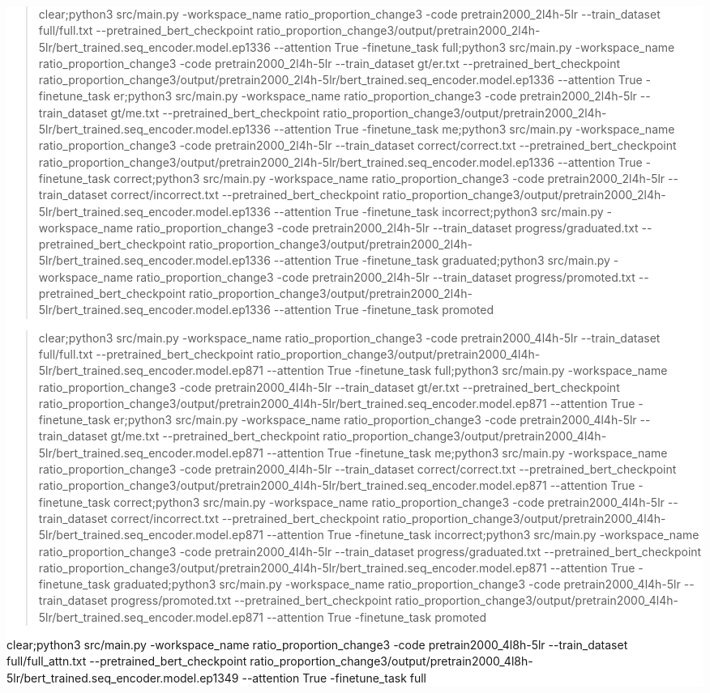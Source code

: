 > clear;python3 src/main.py -workspace_name ratio_proportion_change3 -code pretrain2000_2l4h-5lr --train_dataset full/full.txt --pretrained_bert_checkpoint  ratio_proportion_change3/output/pretrain2000_2l4h-5lr/bert_trained.seq_encoder.model.ep1336 --attention True -finetune_task full;python3 src/main.py -workspace_name ratio_proportion_change3 -code pretrain2000_2l4h-5lr --train_dataset gt/er.txt --pretrained_bert_checkpoint  ratio_proportion_change3/output/pretrain2000_2l4h-5lr/bert_trained.seq_encoder.model.ep1336 --attention True -finetune_task er;python3 src/main.py -workspace_name ratio_proportion_change3 -code pretrain2000_2l4h-5lr --train_dataset gt/me.txt --pretrained_bert_checkpoint  ratio_proportion_change3/output/pretrain2000_2l4h-5lr/bert_trained.seq_encoder.model.ep1336 --attention True -finetune_task me;python3 src/main.py -workspace_name ratio_proportion_change3 -code pretrain2000_2l4h-5lr --train_dataset correct/correct.txt --pretrained_bert_checkpoint  ratio_proportion_change3/output/pretrain2000_2l4h-5lr/bert_trained.seq_encoder.model.ep1336 --attention True -finetune_task correct;python3 src/main.py -workspace_name ratio_proportion_change3 -code pretrain2000_2l4h-5lr --train_dataset correct/incorrect.txt --pretrained_bert_checkpoint  ratio_proportion_change3/output/pretrain2000_2l4h-5lr/bert_trained.seq_encoder.model.ep1336 --attention True -finetune_task incorrect;python3 src/main.py -workspace_name ratio_proportion_change3 -code pretrain2000_2l4h-5lr --train_dataset progress/graduated.txt --pretrained_bert_checkpoint  ratio_proportion_change3/output/pretrain2000_2l4h-5lr/bert_trained.seq_encoder.model.ep1336 --attention True -finetune_task graduated;python3 src/main.py -workspace_name ratio_proportion_change3 -code pretrain2000_2l4h-5lr --train_dataset progress/promoted.txt --pretrained_bert_checkpoint  ratio_proportion_change3/output/pretrain2000_2l4h-5lr/bert_trained.seq_encoder.model.ep1336 --attention True -finetune_task promoted



> clear;python3 src/main.py -workspace_name ratio_proportion_change3 -code pretrain2000_4l4h-5lr --train_dataset full/full.txt --pretrained_bert_checkpoint  ratio_proportion_change3/output/pretrain2000_4l4h-5lr/bert_trained.seq_encoder.model.ep871 --attention True -finetune_task full;python3 src/main.py -workspace_name ratio_proportion_change3 -code pretrain2000_4l4h-5lr --train_dataset gt/er.txt --pretrained_bert_checkpoint  ratio_proportion_change3/output/pretrain2000_4l4h-5lr/bert_trained.seq_encoder.model.ep871 --attention True -finetune_task er;python3 src/main.py -workspace_name ratio_proportion_change3 -code pretrain2000_4l4h-5lr --train_dataset gt/me.txt --pretrained_bert_checkpoint  ratio_proportion_change3/output/pretrain2000_4l4h-5lr/bert_trained.seq_encoder.model.ep871 --attention True -finetune_task me;python3 src/main.py -workspace_name ratio_proportion_change3 -code pretrain2000_4l4h-5lr --train_dataset correct/correct.txt --pretrained_bert_checkpoint  ratio_proportion_change3/output/pretrain2000_4l4h-5lr/bert_trained.seq_encoder.model.ep871 --attention True -finetune_task correct;python3 src/main.py -workspace_name ratio_proportion_change3 -code pretrain2000_4l4h-5lr --train_dataset correct/incorrect.txt --pretrained_bert_checkpoint  ratio_proportion_change3/output/pretrain2000_4l4h-5lr/bert_trained.seq_encoder.model.ep871 --attention True -finetune_task incorrect;python3 src/main.py -workspace_name ratio_proportion_change3 -code pretrain2000_4l4h-5lr --train_dataset progress/graduated.txt --pretrained_bert_checkpoint  ratio_proportion_change3/output/pretrain2000_4l4h-5lr/bert_trained.seq_encoder.model.ep871 --attention True -finetune_task graduated;python3 src/main.py -workspace_name ratio_proportion_change3 -code pretrain2000_4l4h-5lr --train_dataset progress/promoted.txt --pretrained_bert_checkpoint  ratio_proportion_change3/output/pretrain2000_4l4h-5lr/bert_trained.seq_encoder.model.ep871 --attention True -finetune_task promoted

clear;python3 src/main.py -workspace_name ratio_proportion_change3 -code pretrain2000_4l8h-5lr --train_dataset full/full_attn.txt --pretrained_bert_checkpoint  ratio_proportion_change3/output/pretrain2000_4l8h-5lr/bert_trained.seq_encoder.model.ep1349 --attention True -finetune_task full

